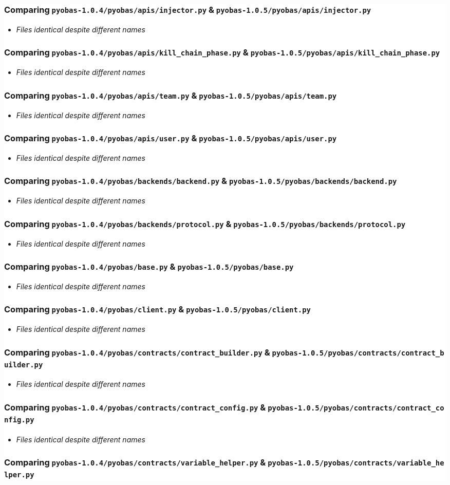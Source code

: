 ### Comparing `pyobas-1.0.4/pyobas/apis/injector.py` & `pyobas-1.0.5/pyobas/apis/injector.py`

 * *Files identical despite different names*

### Comparing `pyobas-1.0.4/pyobas/apis/kill_chain_phase.py` & `pyobas-1.0.5/pyobas/apis/kill_chain_phase.py`

 * *Files identical despite different names*

### Comparing `pyobas-1.0.4/pyobas/apis/team.py` & `pyobas-1.0.5/pyobas/apis/team.py`

 * *Files identical despite different names*

### Comparing `pyobas-1.0.4/pyobas/apis/user.py` & `pyobas-1.0.5/pyobas/apis/user.py`

 * *Files identical despite different names*

### Comparing `pyobas-1.0.4/pyobas/backends/backend.py` & `pyobas-1.0.5/pyobas/backends/backend.py`

 * *Files identical despite different names*

### Comparing `pyobas-1.0.4/pyobas/backends/protocol.py` & `pyobas-1.0.5/pyobas/backends/protocol.py`

 * *Files identical despite different names*

### Comparing `pyobas-1.0.4/pyobas/base.py` & `pyobas-1.0.5/pyobas/base.py`

 * *Files identical despite different names*

### Comparing `pyobas-1.0.4/pyobas/client.py` & `pyobas-1.0.5/pyobas/client.py`

 * *Files identical despite different names*

### Comparing `pyobas-1.0.4/pyobas/contracts/contract_builder.py` & `pyobas-1.0.5/pyobas/contracts/contract_builder.py`

 * *Files identical despite different names*

### Comparing `pyobas-1.0.4/pyobas/contracts/contract_config.py` & `pyobas-1.0.5/pyobas/contracts/contract_config.py`

 * *Files identical despite different names*

### Comparing `pyobas-1.0.4/pyobas/contracts/variable_helper.py` & `pyobas-1.0.5/pyobas/contracts/variable_helper.py`
